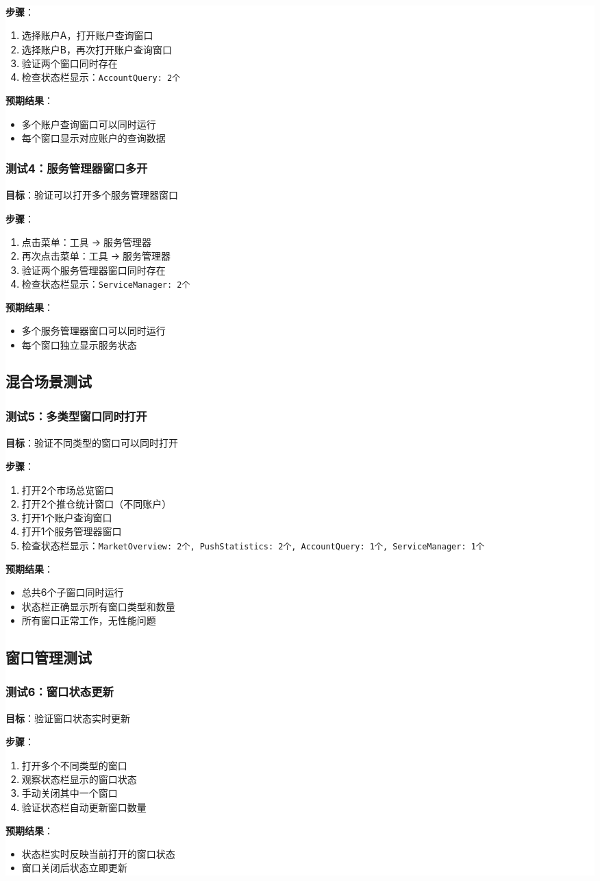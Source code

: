 **步骤**：
1. 选择账户A，打开账户查询窗口
2. 选择账户B，再次打开账户查询窗口
3. 验证两个窗口同时存在
4. 检查状态栏显示：`AccountQuery: 2个`

**预期结果**：
- 多个账户查询窗口可以同时运行
- 每个窗口显示对应账户的查询数据

### 测试4：服务管理器窗口多开
**目标**：验证可以打开多个服务管理器窗口

**步骤**：
1. 点击菜单：工具 → 服务管理器
2. 再次点击菜单：工具 → 服务管理器
3. 验证两个服务管理器窗口同时存在
4. 检查状态栏显示：`ServiceManager: 2个`

**预期结果**：
- 多个服务管理器窗口可以同时运行
- 每个窗口独立显示服务状态

## 混合场景测试

### 测试5：多类型窗口同时打开
**目标**：验证不同类型的窗口可以同时打开

**步骤**：
1. 打开2个市场总览窗口
2. 打开2个推仓统计窗口（不同账户）
3. 打开1个账户查询窗口
4. 打开1个服务管理器窗口
5. 检查状态栏显示：`MarketOverview: 2个, PushStatistics: 2个, AccountQuery: 1个, ServiceManager: 1个`

**预期结果**：
- 总共6个子窗口同时运行
- 状态栏正确显示所有窗口类型和数量
- 所有窗口正常工作，无性能问题

## 窗口管理测试

### 测试6：窗口状态更新
**目标**：验证窗口状态实时更新

**步骤**：
1. 打开多个不同类型的窗口
2. 观察状态栏显示的窗口状态
3. 手动关闭其中一个窗口
4. 验证状态栏自动更新窗口数量

**预期结果**：
- 状态栏实时反映当前打开的窗口状态
- 窗口关闭后状态立即更新
